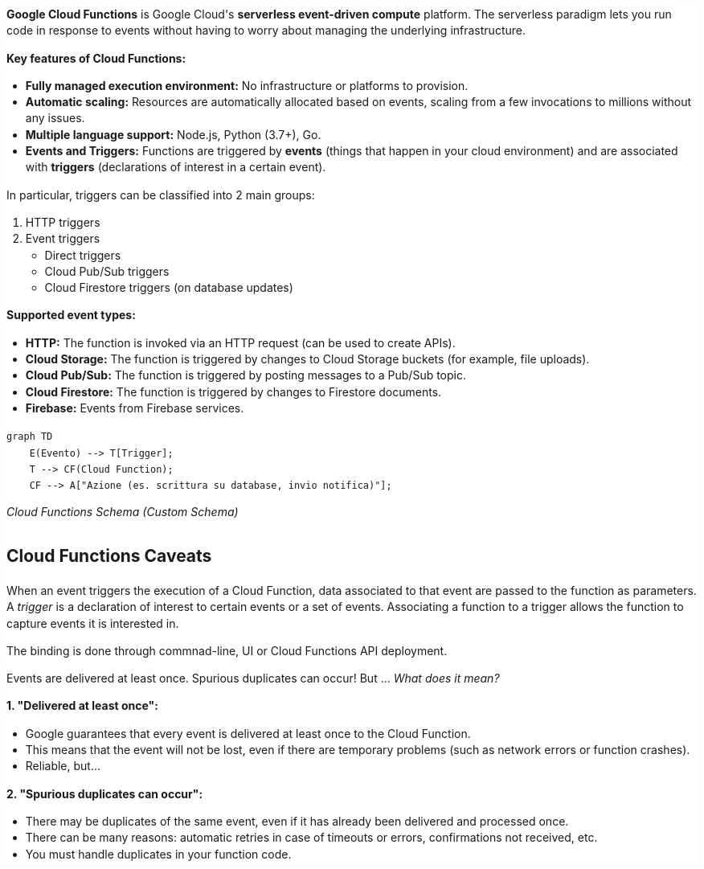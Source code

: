 
**Google Cloud Functions** is Google Cloud's **serverless event-driven compute** platform. The serverless paradigm lets you run code in response to events without having to worry about managing the underlying infrastructure.

**Key features of Cloud Functions:**

* **Fully managed execution environment:** No infrastructure or platforms to provision.
* **Automatic scaling:** Resources are automatically allocated based on events, scaling from a few invocations to millions without any issues.
* **Multiple language support:** Node.js, Python (3.7+), Go.
* **Events and Triggers:** Functions are triggered by **events** (things that happen in your cloud environment) and are associated with **triggers** (declarations of interest in a certain event).

In particular, triggers can be classified into 2 main groups: 

1. HTTP triggers
2. Event triggers
    - Direct triggers
    - Cloud Pub/Sub triggers
    - Cloud Firestore triggers (on database updates)

**Supported event types:**

* **HTTP:** The function is invoked via an HTTP request (can be used to create APIs).
* **Cloud Storage:** The function is triggered by changes to Cloud Storage buckets (for example, file uploads).
* **Cloud Pub/Sub:** The function is triggered by posting messages to a Pub/Sub topic.
* **Cloud Firestore:** The function is triggered by changes to Firestore documents.
* **Firebase:** Events from Firebase services.

```mermaid
graph TD
    E(Evento) --> T[Trigger];
    T --> CF(Cloud Function);
    CF --> A["Azione (es. scrittura su database, invio notifica)"];
```
*Cloud Functions Schema (Custom Schema)*


## Cloud Functions Caveats
When an event triggers the execution of a Cloud Function, data associated to that event are passed to the function as parameters. 
A *trigger* is a declaration of interest to certain events or a set of events. Associating a function to a trigger allows the function to capture events it is interested in.

The binding is done through commnad-line, UI or Cloud Functions API deployment. 

Events are delivered at least once. Spurious duplicates can occur! But ... *What does it mean?*

**1. "Delivered at least once":**
- Google guarantees that every event is delivered at least once to the Cloud Function.
- This means that the event will not be lost, even if there are temporary problems (such as network errors or function crashes).
- Reliable, but...

**2. "Spurious duplicates can occur":**
- There may be duplicates of the same event, even if it has already been delivered and processed once.
- There can be many reasons: automatic retries in case of timeouts or errors, confirmations not received, etc.
- You must handle duplicates in your function code.
